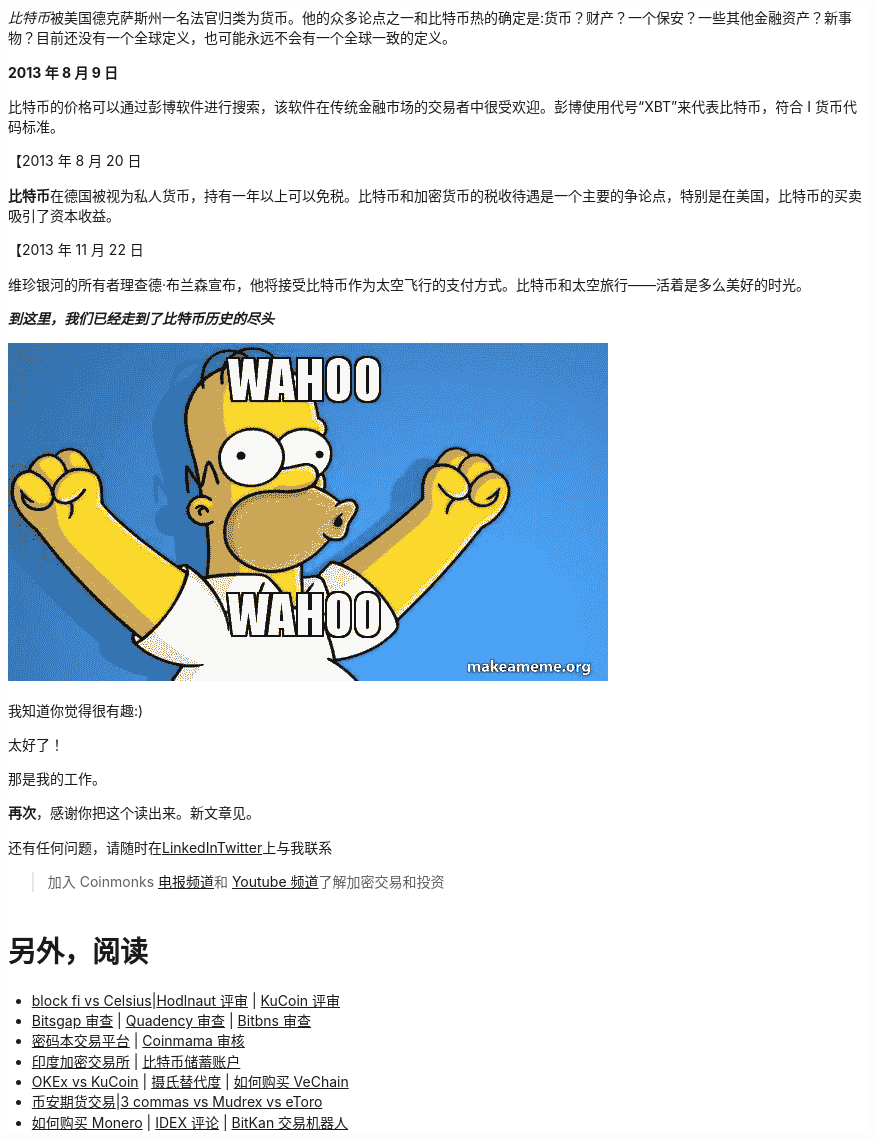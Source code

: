 *比特币*被美国德克萨斯州一名法官归类为货币。他的众多论点之一和比特币热的确定是:货币？财产？一个保安？一些其他金融资产？新事物？目前还没有一个全球定义，也可能永远不会有一个全球一致的定义。

**2013 年 8 月 9 日**

比特币的价格可以通过彭博软件进行搜索，该软件在传统金融市场的交易者中很受欢迎。彭博使用代号“XBT”来代表比特币，符合 I 货币代码标准。

【2013 年 8 月 20 日

**比特币**在德国被视为私人货币，持有一年以上可以免税。比特币和加密货币的税收待遇是一个主要的争论点，特别是在美国，比特币的买卖吸引了资本收益。

【2013 年 11 月 22 日

维珍银河的所有者理查德·布兰森宣布，他将接受比特币作为太空飞行的支付方式。比特币和太空旅行——活着是多么美好的时光。

***到这里，我们已经走到了比特币历史的尽头***

![](img/524fa73bbc7baf9618ed15dd9c841378.png)

我知道你觉得很有趣:)

太好了！

那是我的工作。

**再次**，感谢你把这个读出来。新文章见。

还有任何问题，请随时在[LinkedIn](https://www.linkedin.com/in/sarojvrc/)[Twitter](https://twitter.com/iamsarojb)上与我联系

> 加入 Coinmonks [电报频道](https://t.me/coincodecap)和 [Youtube 频道](https://www.youtube.com/c/coinmonks/videos)了解加密交易和投资

# 另外，阅读

*   [block fi vs Celsius](/coinmonks/blockfi-vs-celsius-vs-hodlnaut-8a1cc8c26630)|[Hodlnaut 评审](/coinmonks/hodlnaut-review-best-way-to-hodl-is-to-earn-interest-on-your-bitcoin-6658a8c19edf) | [KuCoin 评审](https://coincodecap.com/kucoin-review)
*   [Bitsgap 审查](/coinmonks/bitsgap-review-a-crypto-trading-bot-that-makes-easy-money-a5d88a336df2) | [Quadency 审查](/coinmonks/quadency-review-a-crypto-trading-automation-platform-3068eaa374e1) | [Bitbns 审查](/coinmonks/bitbns-review-38256a07e161)
*   [密码本交易平台](/coinmonks/top-10-crypto-copy-trading-platforms-for-beginners-d0c37c7d698c) | [Coinmama 审核](/coinmonks/coinmama-review-ace5641bde6e)
*   [印度加密交易所](/coinmonks/bitcoin-exchange-in-india-7f1fe79715c9) | [比特币储蓄账户](/coinmonks/bitcoin-savings-account-e65b13f92451)
*   [OKEx vs KuCoin](https://coincodecap.com/okex-kucoin) | [摄氏替代度](https://coincodecap.com/celsius-alternatives) | [如何购买 VeChain](https://coincodecap.com/buy-vechain)
*   [币安期货交易](https://coincodecap.com/binance-futures-trading)|[3 commas vs Mudrex vs eToro](https://coincodecap.com/mudrex-3commas-etoro)
*   [如何购买 Monero](https://coincodecap.com/buy-monero) | [IDEX 评论](https://coincodecap.com/idex-review) | [BitKan 交易机器人](https://coincodecap.com/bitkan-trading-bot)